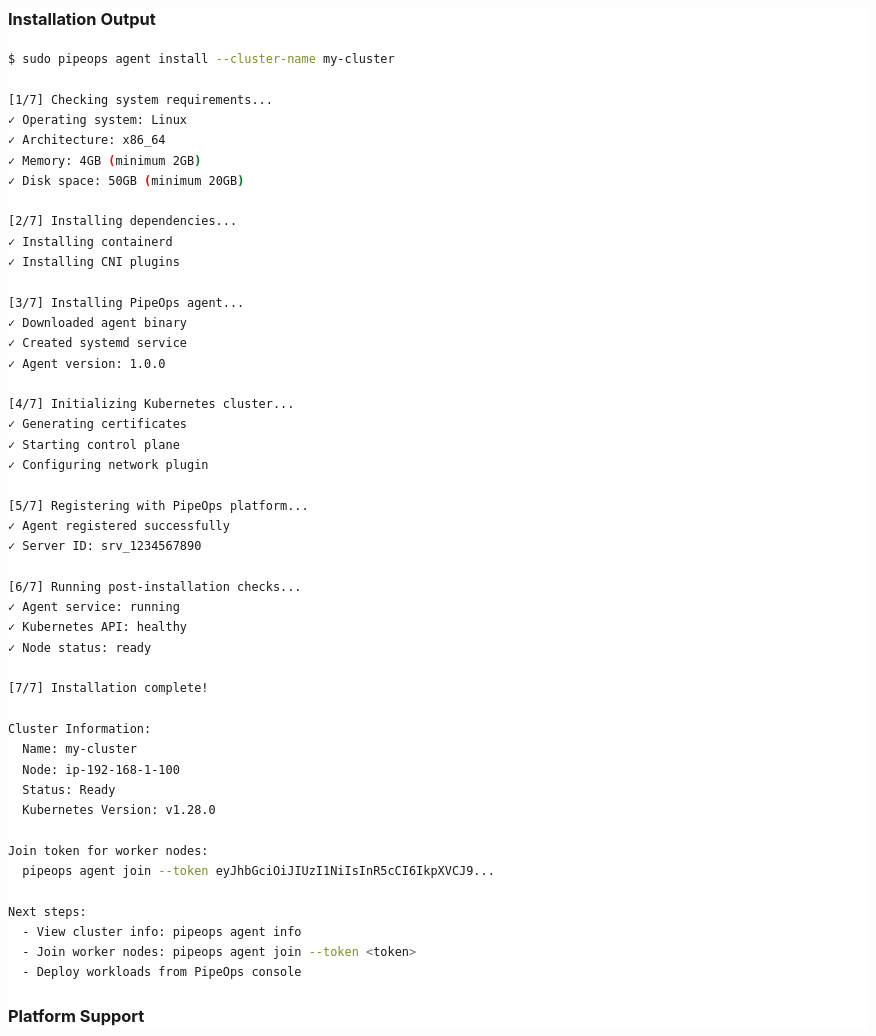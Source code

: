 ### Installation Output

```bash
$ sudo pipeops agent install --cluster-name my-cluster

[1/7] Checking system requirements...
✓ Operating system: Linux
✓ Architecture: x86_64
✓ Memory: 4GB (minimum 2GB)
✓ Disk space: 50GB (minimum 20GB)

[2/7] Installing dependencies...
✓ Installing containerd
✓ Installing CNI plugins

[3/7] Installing PipeOps agent...
✓ Downloaded agent binary
✓ Created systemd service
✓ Agent version: 1.0.0

[4/7] Initializing Kubernetes cluster...
✓ Generating certificates
✓ Starting control plane
✓ Configuring network plugin

[5/7] Registering with PipeOps platform...
✓ Agent registered successfully
✓ Server ID: srv_1234567890

[6/7] Running post-installation checks...
✓ Agent service: running
✓ Kubernetes API: healthy
✓ Node status: ready

[7/7] Installation complete!

Cluster Information:
  Name: my-cluster
  Node: ip-192-168-1-100
  Status: Ready
  Kubernetes Version: v1.28.0
  
Join token for worker nodes:
  pipeops agent join --token eyJhbGciOiJIUzI1NiIsInR5cCI6IkpXVCJ9...

Next steps:
  - View cluster info: pipeops agent info
  - Join worker nodes: pipeops agent join --token <token>
  - Deploy workloads from PipeOps console
```

### Platform Support
